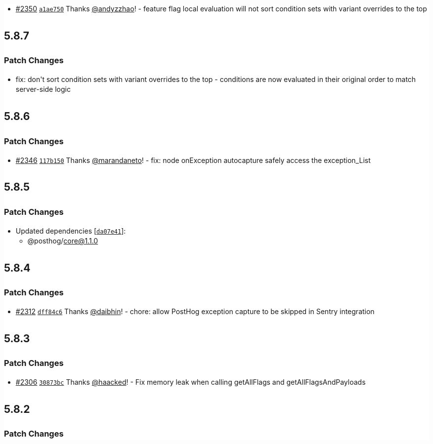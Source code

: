 - [#2350](https://github.com/PostHog/posthog-js/pull/2350) [`a1ae750`](https://github.com/PostHog/posthog-js/commit/a1ae750ee37fad9b91579dc38310e23e790b2fcd) Thanks [@andyzzhao](https://github.com/andyzzhao)! - feature flag local evaluation will not sort condition sets with variant overrides to the top

## 5.8.7

### Patch Changes

- fix: don't sort condition sets with variant overrides to the top - conditions are now evaluated in their original order to match server-side logic

## 5.8.6

### Patch Changes

- [#2346](https://github.com/PostHog/posthog-js/pull/2346) [`117b150`](https://github.com/PostHog/posthog-js/commit/117b15034e2740f5714b9bb249d8701c3f14c688) Thanks [@marandaneto](https://github.com/marandaneto)! - fix: node onException autocapture safely access the exception_List

## 5.8.5

### Patch Changes

- Updated dependencies [[`da07e41`](https://github.com/PostHog/posthog-js/commit/da07e41ac2307803c302557a12b459491657a75f)]:
  - @posthog/core@1.1.0

## 5.8.4

### Patch Changes

- [#2312](https://github.com/PostHog/posthog-js/pull/2312) [`dff84c6`](https://github.com/PostHog/posthog-js/commit/dff84c6c21af9a8f4e3bfb58b4fb85ae2cbcdbc6) Thanks [@daibhin](https://github.com/daibhin)! - chore: allow PostHog exception capture to be skipped in Sentry integration

## 5.8.3

### Patch Changes

- [#2306](https://github.com/PostHog/posthog-js/pull/2306) [`30873bc`](https://github.com/PostHog/posthog-js/commit/30873bcc6ee8a46a4c2811684a24ced425ecc6fc) Thanks [@haacked](https://github.com/haacked)! - Fix memory leak when calling getAllFlags and getAllFlagsAndPayloads

## 5.8.2

### Patch Changes
